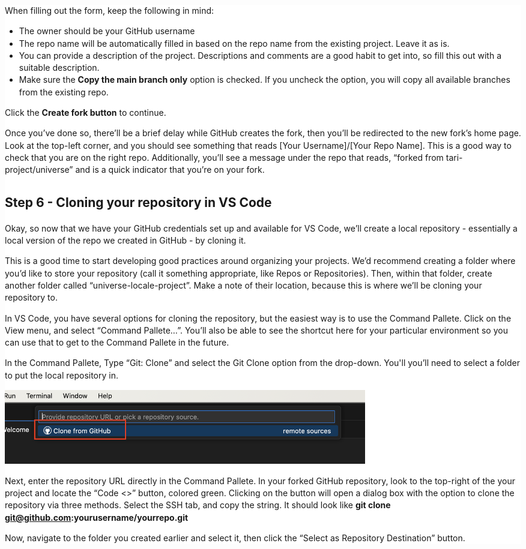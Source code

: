 When filling out the form, keep the following in mind:
* The owner should be your GitHub username
* The repo name will be automatically filled in based on the repo name from the existing project. Leave it as is.
* You can provide a description of the project. Descriptions and comments are a good habit to get into, so fill this out with a suitable description.
* Make sure the **Copy the main branch only** option is checked. If you uncheck the option, you will copy all available branches from the existing repo.

Click the **Create fork button** to continue.

Once you’ve done so, there’ll be a brief delay while GitHub creates the fork, then you’ll be redirected to the new fork’s home page. Look at the top-left corner, and you should see something that reads [Your Username]/[Your Repo Name]. This is a good way to check that you are on the right repo. Additionally, you’ll see a message under the repo that reads, “forked from tari-project/universe” and is a quick indicator that you’re on your fork.

## Step 6 - Cloning your repository in VS Code
Okay, so now that we have your GitHub credentials set up and available for VS Code, we’ll create a local repository - essentially a local version of the repo we created in GitHub - by cloning it.

This is a good time to start developing good practices around organizing your projects. We’d recommend creating a folder where you’d like to store your repository (call it something appropriate, like Repos or Repositories). Then, within that folder, create another folder called “universe-locale-project”. Make a note of their location, because this is where we’ll be cloning your repository to. 

In VS Code, you have several options for cloning the repository, but the easiest way is to use the Command Pallete. Click on the View menu, and select “Command Pallete…”. You’ll also be able to see the shortcut here for your particular environment so you can use that to get to the Command Pallete in the future.

In the Command Pallete, Type “Git: Clone” and select the Git Clone option from the drop-down. You'll you’ll need to select a folder to put the local repository in.

<img src="../assets/lessons/img/settingupenviro_lesson/clonefromgithub.png" width=600>

Next, enter the repository URL directly in the Command Pallete. In your forked GitHub repository, look to the top-right of the your project and locate the “Code <>” button, colored green. Clicking on the button will open a dialog box with the option to clone the repository via three methods. Select the SSH tab, and copy the string. It should look like **git clone git@github.com:yourusername/yourrepo.git**

Now, navigate to the folder you created earlier and select it, then click the “Select as Repository Destination” button.
